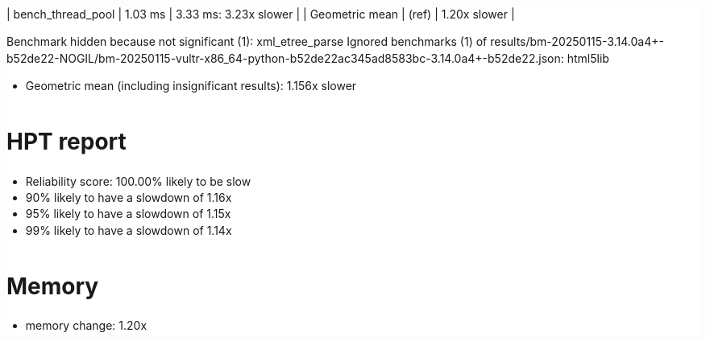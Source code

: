 | bench_thread_pool          | 1.03 ms                                                                                                           | 3.33 ms: 3.23x slower                                                                                                   |
| Geometric mean             | (ref)                                                                                                             | 1.20x slower                                                                                                            |

Benchmark hidden because not significant (1): xml_etree_parse
Ignored benchmarks (1) of results/bm-20250115-3.14.0a4+-b52de22-NOGIL/bm-20250115-vultr-x86_64-python-b52de22ac345ad8583bc-3.14.0a4+-b52de22.json: html5lib

- Geometric mean (including insignificant results): 1.156x slower

# HPT report

- Reliability score: 100.00% likely to be slow
- 90% likely to have a slowdown of 1.16x
- 95% likely to have a slowdown of 1.15x
- 99% likely to have a slowdown of 1.14x

# Memory
- memory change: 1.20x